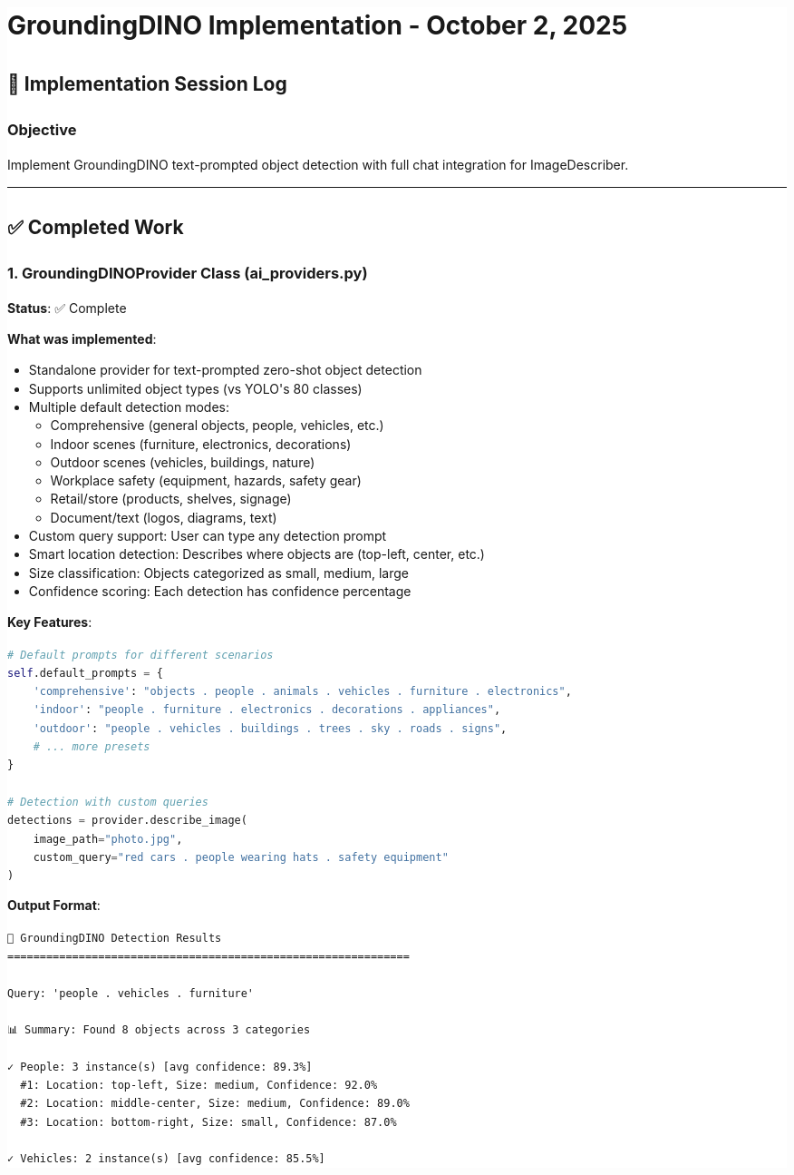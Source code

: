 # GroundingDINO Implementation - October 2, 2025

## 🎯 Implementation Session Log

### Objective
Implement GroundingDINO text-prompted object detection with full chat integration for ImageDescriber.

---

## ✅ Completed Work

### 1. GroundingDINOProvider Class (ai_providers.py)
**Status**: ✅ Complete

**What was implemented**:
- Standalone provider for text-prompted zero-shot object detection
- Supports unlimited object types (vs YOLO's 80 classes)
- Multiple default detection modes:
  - Comprehensive (general objects, people, vehicles, etc.)
  - Indoor scenes (furniture, electronics, decorations)
  - Outdoor scenes (vehicles, buildings, nature)
  - Workplace safety (equipment, hazards, safety gear)
  - Retail/store (products, shelves, signage)
  - Document/text (logos, diagrams, text)
- Custom query support: User can type any detection prompt
- Smart location detection: Describes where objects are (top-left, center, etc.)
- Size classification: Objects categorized as small, medium, large
- Confidence scoring: Each detection has confidence percentage

**Key Features**:
```python
# Default prompts for different scenarios
self.default_prompts = {
    'comprehensive': "objects . people . animals . vehicles . furniture . electronics",
    'indoor': "people . furniture . electronics . decorations . appliances",
    'outdoor': "people . vehicles . buildings . trees . sky . roads . signs",
    # ... more presets
}

# Detection with custom queries
detections = provider.describe_image(
    image_path="photo.jpg",
    custom_query="red cars . people wearing hats . safety equipment"
)
```

**Output Format**:
```
🎯 GroundingDINO Detection Results
==============================================================

Query: 'people . vehicles . furniture'

📊 Summary: Found 8 objects across 3 categories

✓ People: 3 instance(s) [avg confidence: 89.3%]
  #1: Location: top-left, Size: medium, Confidence: 92.0%
  #2: Location: middle-center, Size: medium, Confidence: 89.0%
  #3: Location: bottom-right, Size: small, Confidence: 87.0%

✓ Vehicles: 2 instance(s) [avg confidence: 85.5%]
```